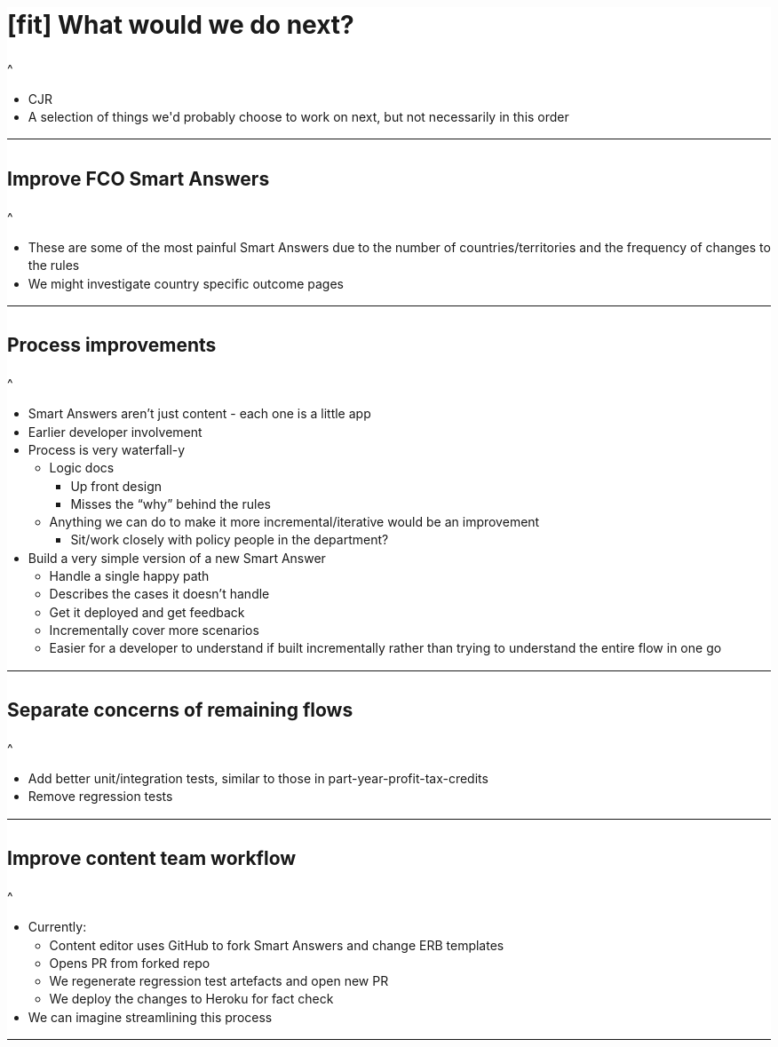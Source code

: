 # [fit] What would we do next?

^
* CJR
* A selection of things we'd probably choose to work on next, but not necessarily in this order

---

## Improve FCO Smart Answers

^
* These are some of the most painful Smart Answers due to the number of countries/territories and the frequency of changes to the rules
* We might investigate country specific outcome pages

---

## Process improvements

^
* Smart Answers aren’t just content - each one is a little app
* Earlier developer involvement
* Process is very waterfall-y
  * Logic docs
    * Up front design
    * Misses the “why” behind the rules
  * Anything we can do to make it more incremental/iterative would be an improvement
    * Sit/work closely with policy people in the department?
* Build a very simple version of a new Smart Answer
   * Handle a single happy path
   * Describes the cases it doesn’t handle
   * Get it deployed and get feedback
   * Incrementally cover more scenarios
   * Easier for a developer to understand if built incrementally rather than trying to understand the entire flow in one go

---

## Separate concerns of remaining flows

^
* Add better unit/integration tests, similar to those in part-year-profit-tax-credits
* Remove regression tests

---

## Improve content team workflow

^
* Currently:
  * Content editor uses GitHub to fork Smart Answers and change ERB templates
  * Opens PR from forked repo
  * We regenerate regression test artefacts and open new PR
  * We deploy the changes to Heroku for fact check
* We can imagine streamlining this process

---
